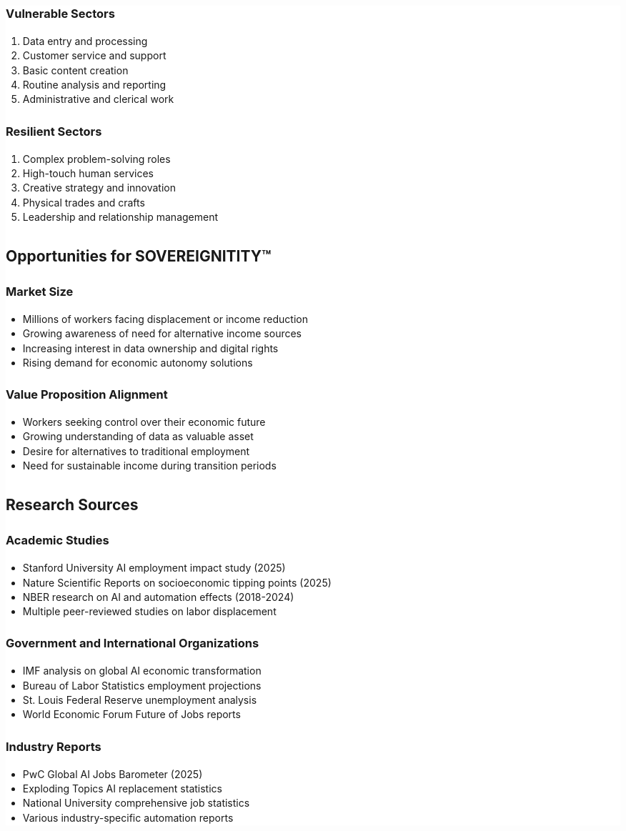 ### Vulnerable Sectors
1. Data entry and processing
2. Customer service and support
3. Basic content creation
4. Routine analysis and reporting
5. Administrative and clerical work

### Resilient Sectors
1. Complex problem-solving roles
2. High-touch human services
3. Creative strategy and innovation
4. Physical trades and crafts
5. Leadership and relationship management

## Opportunities for SOVEREIGNITITY™

### Market Size
- Millions of workers facing displacement or income reduction
- Growing awareness of need for alternative income sources
- Increasing interest in data ownership and digital rights
- Rising demand for economic autonomy solutions

### Value Proposition Alignment
- Workers seeking control over their economic future
- Growing understanding of data as valuable asset
- Desire for alternatives to traditional employment
- Need for sustainable income during transition periods

## Research Sources

### Academic Studies
- Stanford University AI employment impact study (2025)
- Nature Scientific Reports on socioeconomic tipping points (2025)
- NBER research on AI and automation effects (2018-2024)
- Multiple peer-reviewed studies on labor displacement

### Government and International Organizations
- IMF analysis on global AI economic transformation
- Bureau of Labor Statistics employment projections
- St. Louis Federal Reserve unemployment analysis
- World Economic Forum Future of Jobs reports

### Industry Reports
- PwC Global AI Jobs Barometer (2025)
- Exploding Topics AI replacement statistics
- National University comprehensive job statistics
- Various industry-specific automation reports
